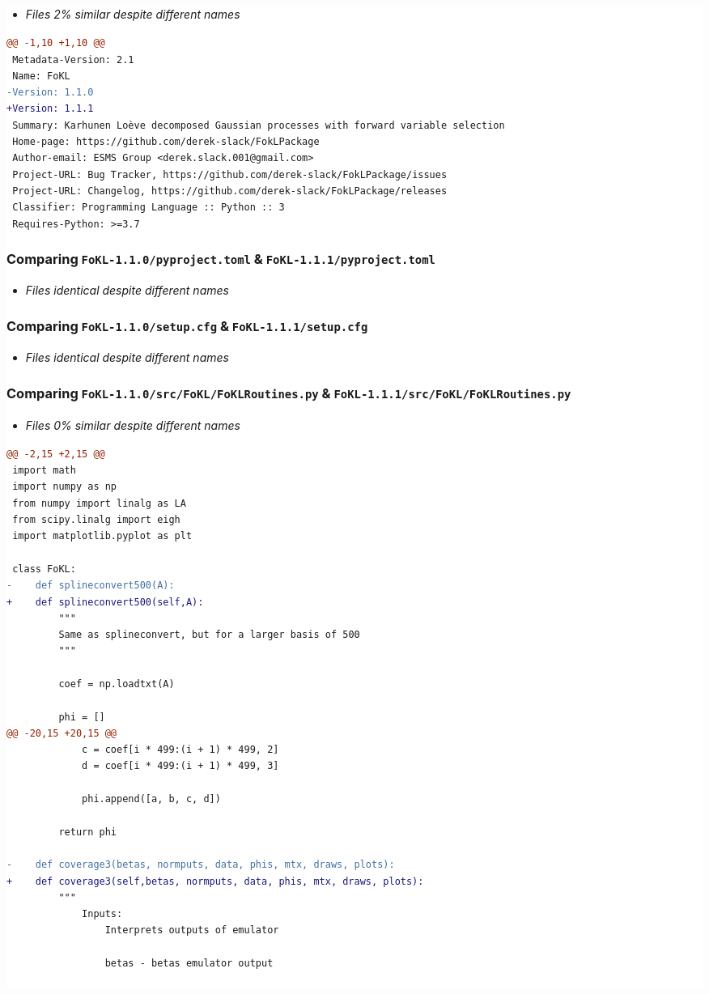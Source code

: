  * *Files 2% similar despite different names*

```diff
@@ -1,10 +1,10 @@
 Metadata-Version: 2.1
 Name: FoKL
-Version: 1.1.0
+Version: 1.1.1
 Summary: Karhunen Loève decomposed Gaussian processes with forward variable selection
 Home-page: https://github.com/derek-slack/FokLPackage
 Author-email: ESMS Group <derek.slack.001@gmail.com>
 Project-URL: Bug Tracker, https://github.com/derek-slack/FokLPackage/issues
 Project-URL: Changelog, https://github.com/derek-slack/FokLPackage/releases
 Classifier: Programming Language :: Python :: 3
 Requires-Python: >=3.7
```

### Comparing `FoKL-1.1.0/pyproject.toml` & `FoKL-1.1.1/pyproject.toml`

 * *Files identical despite different names*

### Comparing `FoKL-1.1.0/setup.cfg` & `FoKL-1.1.1/setup.cfg`

 * *Files identical despite different names*

### Comparing `FoKL-1.1.0/src/FoKL/FoKLRoutines.py` & `FoKL-1.1.1/src/FoKL/FoKLRoutines.py`

 * *Files 0% similar despite different names*

```diff
@@ -2,15 +2,15 @@
 import math
 import numpy as np
 from numpy import linalg as LA
 from scipy.linalg import eigh
 import matplotlib.pyplot as plt
 
 class FoKL:
-    def splineconvert500(A):
+    def splineconvert500(self,A):
         """
         Same as splineconvert, but for a larger basis of 500
         """
 
         coef = np.loadtxt(A)
 
         phi = []
@@ -20,15 +20,15 @@
             c = coef[i * 499:(i + 1) * 499, 2]
             d = coef[i * 499:(i + 1) * 499, 3]
 
             phi.append([a, b, c, d])
 
         return phi
 
-    def coverage3(betas, normputs, data, phis, mtx, draws, plots):
+    def coverage3(self,betas, normputs, data, phis, mtx, draws, plots):
         """
             Inputs:
                 Interprets outputs of emulator
 
                 betas - betas emulator output
 
```